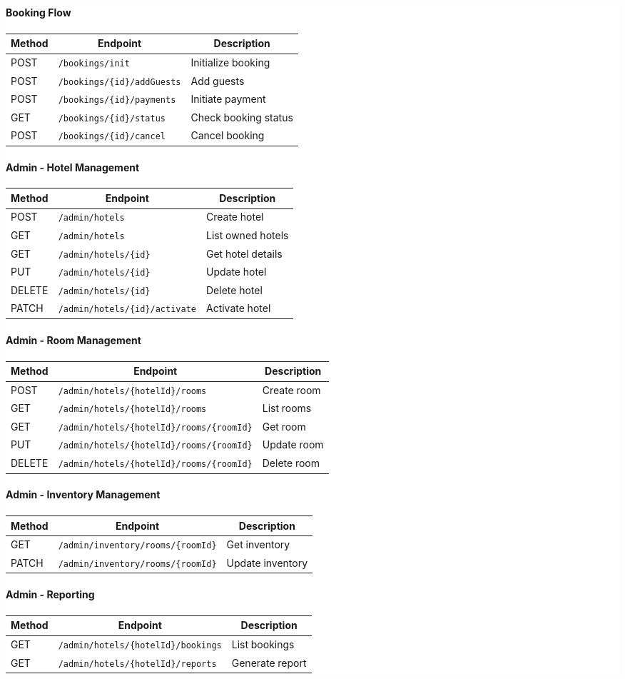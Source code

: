 #### Booking Flow
| Method | Endpoint | Description |
|--------|----------|-------------|
| POST | `/bookings/init` | Initialize booking |
| POST | `/bookings/{id}/addGuests` | Add guests |
| POST | `/bookings/{id}/payments` | Initiate payment |
| GET | `/bookings/{id}/status` | Check booking status |
| POST | `/bookings/{id}/cancel` | Cancel booking |

#### Admin - Hotel Management
| Method | Endpoint | Description |
|--------|----------|-------------|
| POST | `/admin/hotels` | Create hotel |
| GET | `/admin/hotels` | List owned hotels |
| GET | `/admin/hotels/{id}` | Get hotel details |
| PUT | `/admin/hotels/{id}` | Update hotel |
| DELETE | `/admin/hotels/{id}` | Delete hotel |
| PATCH | `/admin/hotels/{id}/activate` | Activate hotel |

#### Admin - Room Management
| Method | Endpoint | Description |
|--------|----------|-------------|
| POST | `/admin/hotels/{hotelId}/rooms` | Create room |
| GET | `/admin/hotels/{hotelId}/rooms` | List rooms |
| GET | `/admin/hotels/{hotelId}/rooms/{roomId}` | Get room |
| PUT | `/admin/hotels/{hotelId}/rooms/{roomId}` | Update room |
| DELETE | `/admin/hotels/{hotelId}/rooms/{roomId}` | Delete room |

#### Admin - Inventory Management
| Method | Endpoint | Description |
|--------|----------|-------------|
| GET | `/admin/inventory/rooms/{roomId}` | Get inventory |
| PATCH | `/admin/inventory/rooms/{roomId}` | Update inventory |

#### Admin - Reporting
| Method | Endpoint | Description |
|--------|----------|-------------|
| GET | `/admin/hotels/{hotelId}/bookings` | List bookings |
| GET | `/admin/hotels/{hotelId}/reports` | Generate report |
